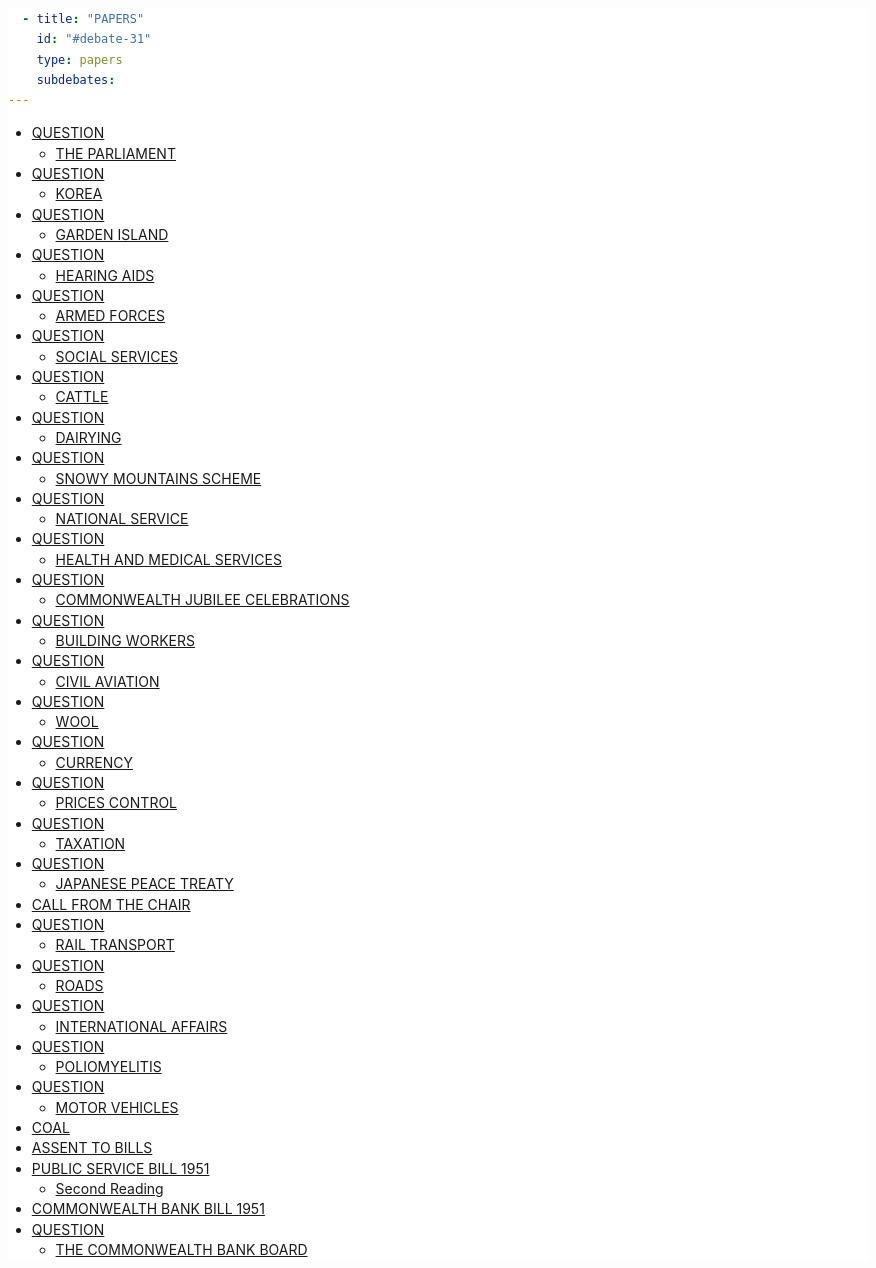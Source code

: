 ```yaml
  - title: "PAPERS"
    id: "#debate-31"
    type: papers
    subdebates:
---
```


* [QUESTION](#debate-0)
    * [THE PARLIAMENT](#subdebate-0-0)
* [QUESTION](#debate-1)
    * [KOREA](#subdebate-1-0)
* [QUESTION](#debate-2)
    * [GARDEN ISLAND](#subdebate-2-0)
* [QUESTION](#debate-3)
    * [HEARING AIDS](#subdebate-3-0)
* [QUESTION](#debate-4)
    * [ARMED FORCES](#subdebate-4-0)
* [QUESTION](#debate-5)
    * [SOCIAL SERVICES](#subdebate-5-0)
* [QUESTION](#debate-6)
    * [CATTLE](#subdebate-6-0)
* [QUESTION](#debate-7)
    * [DAIRYING](#subdebate-7-0)
* [QUESTION](#debate-8)
    * [SNOWY MOUNTAINS SCHEME](#subdebate-8-0)
* [QUESTION](#debate-9)
    * [NATIONAL SERVICE](#subdebate-9-0)
* [QUESTION](#debate-10)
    * [HEALTH AND MEDICAL SERVICES](#subdebate-10-0)
* [QUESTION](#debate-11)
    * [COMMONWEALTH JUBILEE CELEBRATIONS](#subdebate-11-0)
* [QUESTION](#debate-12)
    * [BUILDING WORKERS](#subdebate-12-0)
* [QUESTION](#debate-13)
    * [CIVIL AVIATION](#subdebate-13-0)
* [QUESTION](#debate-14)
    * [WOOL](#subdebate-14-0)
* [QUESTION](#debate-15)
    * [CURRENCY](#subdebate-15-0)
* [QUESTION](#debate-16)
    * [PRICES CONTROL](#subdebate-16-0)
* [QUESTION](#debate-17)
    * [TAXATION](#subdebate-17-0)
* [QUESTION](#debate-18)
    * [JAPANESE PEACE TREATY](#subdebate-18-0)
* [CALL FROM THE CHAIR](#debate-19)
* [QUESTION](#debate-20)
    * [RAIL TRANSPORT](#subdebate-20-0)
* [QUESTION](#debate-21)
    * [ROADS](#subdebate-21-0)
* [QUESTION](#debate-22)
    * [INTERNATIONAL AFFAIRS](#subdebate-22-0)
* [QUESTION](#debate-23)
    * [POLIOMYELITIS](#subdebate-23-0)
* [QUESTION](#debate-24)
    * [MOTOR VEHICLES](#subdebate-24-0)
* [COAL](#debate-25)
* [ASSENT TO BILLS](#debate-26)
* [PUBLIC SERVICE BILL 1951](#debate-27)
    * [Second Reading](#subdebate-27-0)
* [COMMONWEALTH BANK BILL 1951](#debate-28)
* [QUESTION](#debate-29)
    * [THE COMMONWEALTH BANK BOARD](#subdebate-29-0)